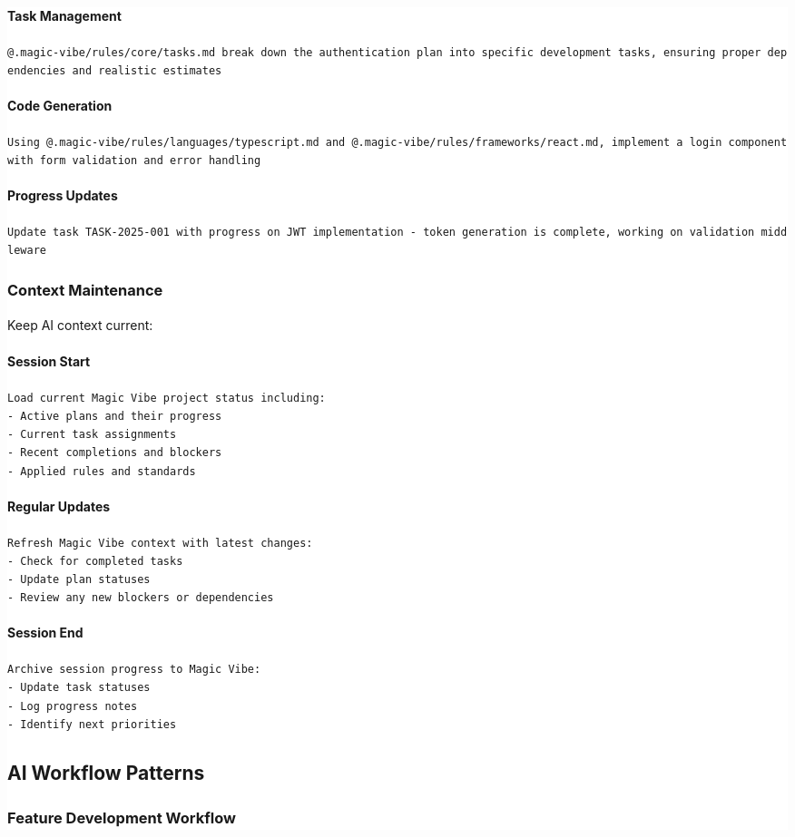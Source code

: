 #### Task Management

```text
@.magic-vibe/rules/core/tasks.md break down the authentication plan into specific development tasks, ensuring proper dependencies and realistic estimates
```

#### Code Generation

```text
Using @.magic-vibe/rules/languages/typescript.md and @.magic-vibe/rules/frameworks/react.md, implement a login component with form validation and error handling
```

#### Progress Updates

```text
Update task TASK-2025-001 with progress on JWT implementation - token generation is complete, working on validation middleware
```

### Context Maintenance

Keep AI context current:

#### Session Start

```text
Load current Magic Vibe project status including:
- Active plans and their progress
- Current task assignments
- Recent completions and blockers
- Applied rules and standards
```

#### Regular Updates

```text
Refresh Magic Vibe context with latest changes:
- Check for completed tasks
- Update plan statuses
- Review any new blockers or dependencies
```

#### Session End

```text
Archive session progress to Magic Vibe:
- Update task statuses
- Log progress notes
- Identify next priorities
```

## AI Workflow Patterns

### Feature Development Workflow
